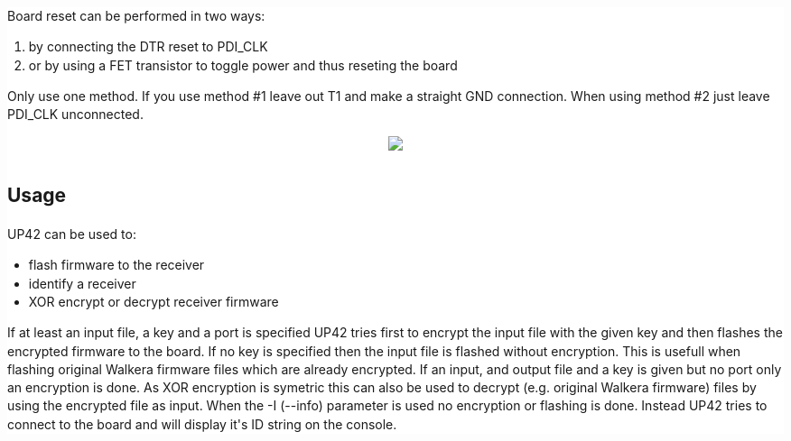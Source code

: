 Board reset can be performed in two ways:

1. by connecting the DTR reset to PDI_CLK
2. or by using a FET transistor to toggle power and thus reseting the board

Only use one method. If you use method #1 leave out T1 and make a straight GND connection. When using method #2 just leave PDI_CLK unconnected.

<center>
<a href="http://www.min.at/prinz/fp-content/images/rc-hw/1-RX2635H-D-top-annotated.jpg"><img src="http://www.min.at/prinz/fp-content/images/rc-hw/1-RX2635H-D-top-annotated.jpg" width="500px"></a>
</center>

## Usage

UP42 can be used to:

* flash firmware to the receiver
* identify a receiver
* XOR encrypt or decrypt receiver firmware

If at least an input file, a key and a port is specified UP42 tries first to encrypt the input file with the given key and then flashes the encrypted firmware to the board. If no key is specified then the input file is flashed without encryption. This is usefull when flashing original Walkera firmware files which are already encrypted. If an input, and output file and a key is given but no port only an encryption is done. As XOR encryption is symetric this can also be used to decrypt (e.g. original Walkera firmware) files by using the encrypted file as input. When the -I (--info) parameter is used no encryption or flashing is done. Instead UP42 tries to connect to the board and will display it's ID string on the console.
